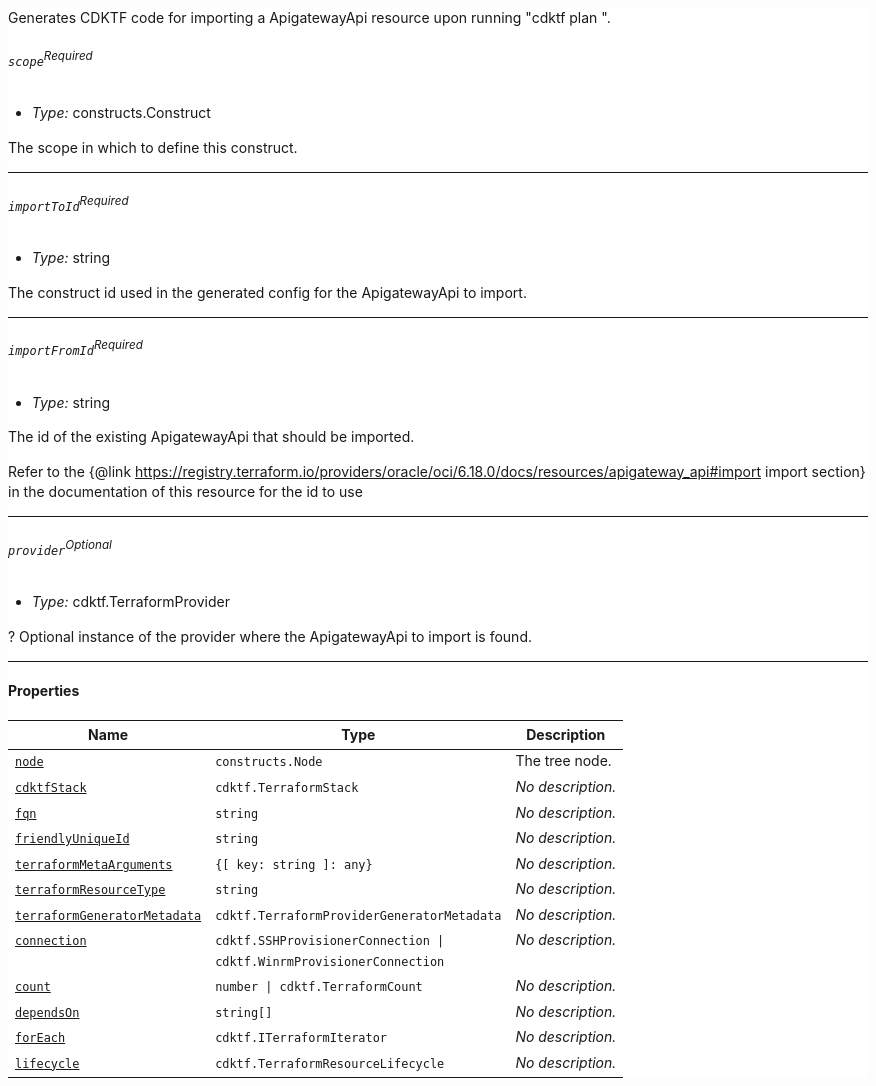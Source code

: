 Generates CDKTF code for importing a ApigatewayApi resource upon running "cdktf plan <stack-name>".

###### `scope`<sup>Required</sup> <a name="scope" id="rhizo-co-terraform-provider-oci.apigatewayApi.ApigatewayApi.generateConfigForImport.parameter.scope"></a>

- *Type:* constructs.Construct

The scope in which to define this construct.

---

###### `importToId`<sup>Required</sup> <a name="importToId" id="rhizo-co-terraform-provider-oci.apigatewayApi.ApigatewayApi.generateConfigForImport.parameter.importToId"></a>

- *Type:* string

The construct id used in the generated config for the ApigatewayApi to import.

---

###### `importFromId`<sup>Required</sup> <a name="importFromId" id="rhizo-co-terraform-provider-oci.apigatewayApi.ApigatewayApi.generateConfigForImport.parameter.importFromId"></a>

- *Type:* string

The id of the existing ApigatewayApi that should be imported.

Refer to the {@link https://registry.terraform.io/providers/oracle/oci/6.18.0/docs/resources/apigateway_api#import import section} in the documentation of this resource for the id to use

---

###### `provider`<sup>Optional</sup> <a name="provider" id="rhizo-co-terraform-provider-oci.apigatewayApi.ApigatewayApi.generateConfigForImport.parameter.provider"></a>

- *Type:* cdktf.TerraformProvider

? Optional instance of the provider where the ApigatewayApi to import is found.

---

#### Properties <a name="Properties" id="Properties"></a>

| **Name** | **Type** | **Description** |
| --- | --- | --- |
| <code><a href="#rhizo-co-terraform-provider-oci.apigatewayApi.ApigatewayApi.property.node">node</a></code> | <code>constructs.Node</code> | The tree node. |
| <code><a href="#rhizo-co-terraform-provider-oci.apigatewayApi.ApigatewayApi.property.cdktfStack">cdktfStack</a></code> | <code>cdktf.TerraformStack</code> | *No description.* |
| <code><a href="#rhizo-co-terraform-provider-oci.apigatewayApi.ApigatewayApi.property.fqn">fqn</a></code> | <code>string</code> | *No description.* |
| <code><a href="#rhizo-co-terraform-provider-oci.apigatewayApi.ApigatewayApi.property.friendlyUniqueId">friendlyUniqueId</a></code> | <code>string</code> | *No description.* |
| <code><a href="#rhizo-co-terraform-provider-oci.apigatewayApi.ApigatewayApi.property.terraformMetaArguments">terraformMetaArguments</a></code> | <code>{[ key: string ]: any}</code> | *No description.* |
| <code><a href="#rhizo-co-terraform-provider-oci.apigatewayApi.ApigatewayApi.property.terraformResourceType">terraformResourceType</a></code> | <code>string</code> | *No description.* |
| <code><a href="#rhizo-co-terraform-provider-oci.apigatewayApi.ApigatewayApi.property.terraformGeneratorMetadata">terraformGeneratorMetadata</a></code> | <code>cdktf.TerraformProviderGeneratorMetadata</code> | *No description.* |
| <code><a href="#rhizo-co-terraform-provider-oci.apigatewayApi.ApigatewayApi.property.connection">connection</a></code> | <code>cdktf.SSHProvisionerConnection \| cdktf.WinrmProvisionerConnection</code> | *No description.* |
| <code><a href="#rhizo-co-terraform-provider-oci.apigatewayApi.ApigatewayApi.property.count">count</a></code> | <code>number \| cdktf.TerraformCount</code> | *No description.* |
| <code><a href="#rhizo-co-terraform-provider-oci.apigatewayApi.ApigatewayApi.property.dependsOn">dependsOn</a></code> | <code>string[]</code> | *No description.* |
| <code><a href="#rhizo-co-terraform-provider-oci.apigatewayApi.ApigatewayApi.property.forEach">forEach</a></code> | <code>cdktf.ITerraformIterator</code> | *No description.* |
| <code><a href="#rhizo-co-terraform-provider-oci.apigatewayApi.ApigatewayApi.property.lifecycle">lifecycle</a></code> | <code>cdktf.TerraformResourceLifecycle</code> | *No description.* |
